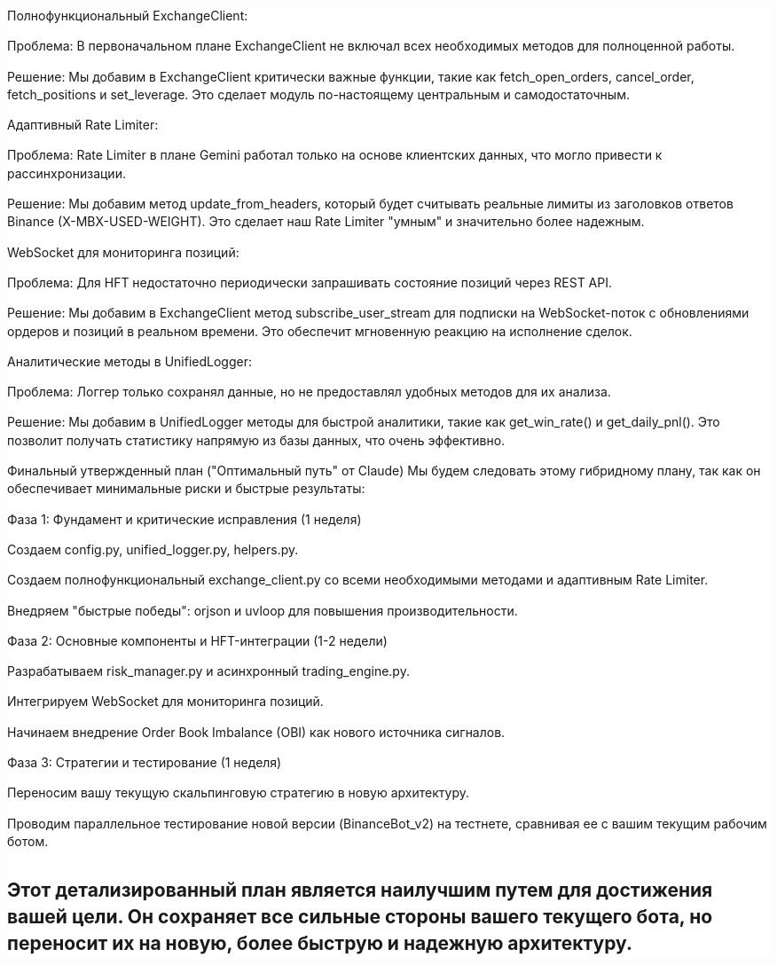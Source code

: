 Полнофункциональный ExchangeClient:

Проблема: В первоначальном плане ExchangeClient не включал всех необходимых методов для полноценной работы.

Решение: Мы добавим в ExchangeClient критически важные функции, такие как fetch_open_orders, cancel_order, fetch_positions и set_leverage. Это сделает модуль по-настоящему центральным и самодостаточным.

Адаптивный Rate Limiter:

Проблема: Rate Limiter в плане Gemini работал только на основе клиентских данных, что могло привести к рассинхронизации.

Решение: Мы добавим метод update_from_headers, который будет считывать реальные лимиты из заголовков ответов Binance (X-MBX-USED-WEIGHT). Это сделает наш Rate Limiter "умным" и значительно более надежным.

WebSocket для мониторинга позиций:

Проблема: Для HFT недостаточно периодически запрашивать состояние позиций через REST API.

Решение: Мы добавим в ExchangeClient метод subscribe_user_stream для подписки на WebSocket-поток с обновлениями ордеров и позиций в реальном времени. Это обеспечит мгновенную реакцию на исполнение сделок.

Аналитические методы в UnifiedLogger:

Проблема: Логгер только сохранял данные, но не предоставлял удобных методов для их анализа.

Решение: Мы добавим в UnifiedLogger методы для быстрой аналитики, такие как get_win_rate() и get_daily_pnl(). Это позволит получать статистику напрямую из базы данных, что очень эффективно.

Финальный утвержденный план ("Оптимальный путь" от Claude)
Мы будем следовать этому гибридному плану, так как он обеспечивает минимальные риски и быстрые результаты:

Фаза 1: Фундамент и критические исправления (1 неделя)

Создаем config.py, unified_logger.py, helpers.py.

Создаем полнофункциональный exchange_client.py со всеми необходимыми методами и адаптивным Rate Limiter.

Внедряем "быстрые победы": orjson и uvloop для повышения производительности.

Фаза 2: Основные компоненты и HFT-интеграции (1-2 недели)

Разрабатываем risk_manager.py и асинхронный trading_engine.py.

Интегрируем WebSocket для мониторинга позиций.

Начинаем внедрение Order Book Imbalance (OBI) как нового источника сигналов.

Фаза 3: Стратегии и тестирование (1 неделя)

Переносим вашу текущую скальпинговую стратегию в новую архитектуру.

Проводим параллельное тестирование новой версии (BinanceBot_v2) на тестнете, сравнивая ее с вашим текущим рабочим ботом.

## Этот детализированный план является наилучшим путем для достижения вашей цели. Он сохраняет все сильные стороны вашего текущего бота, но переносит их на новую, более быструю и надежную архитектуру.
